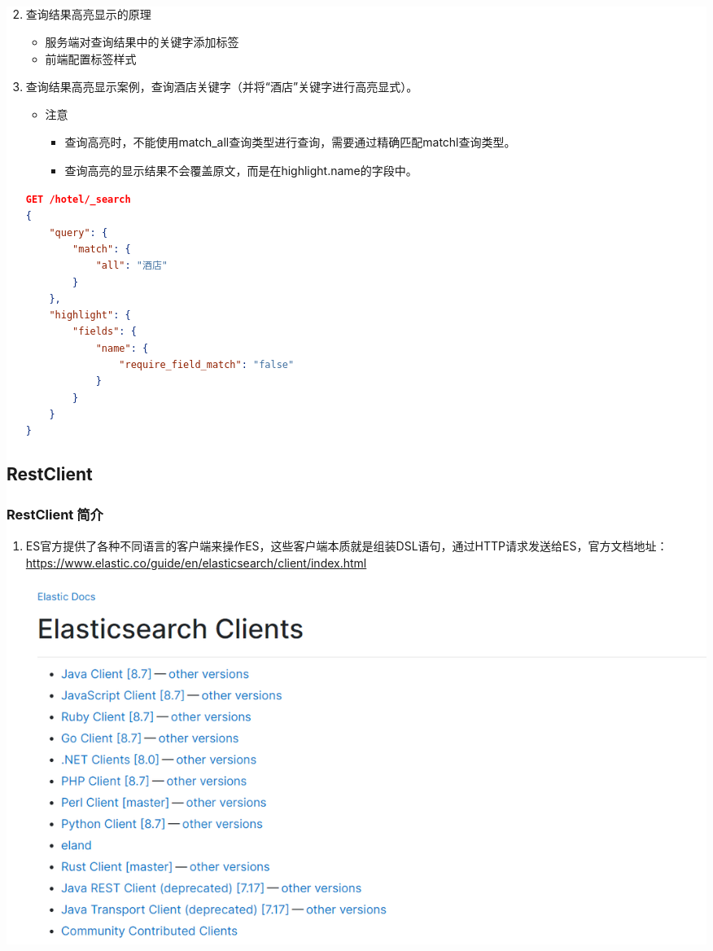 2. 查询结果高亮显示的原理

   + 服务端对查询结果中的关键字添加标签
   + 前端配置标签样式

3. 查询结果高亮显示案例，查询酒店关键字（并将“酒店”关键字进行高亮显式）。

   + 注意

     + 查询高亮时，不能使用match_all查询类型进行查询，需要通过精确匹配matchl查询类型。

     + 查询高亮的显示结果不会覆盖原文，而是在highlight.name的字段中。

   ```json
   GET /hotel/_search
   {
       "query": {
           "match": {
               "all": "酒店"
           }
       },
       "highlight": {
           "fields": {
               "name": {
                   "require_field_match": "false"
               }
           }
       }
   }
   ```

   

## RestClient 

### RestClient 简介

1. ES官方提供了各种不同语言的客户端来操作ES，这些客户端本质就是组装DSL语句，通过HTTP请求发送给ES，官方文档地址：https://www.elastic.co/guide/en/elasticsearch/client/index.html

   ![image-20230413175237265](../../.vuepress/public/image-20230413175237265.png)
